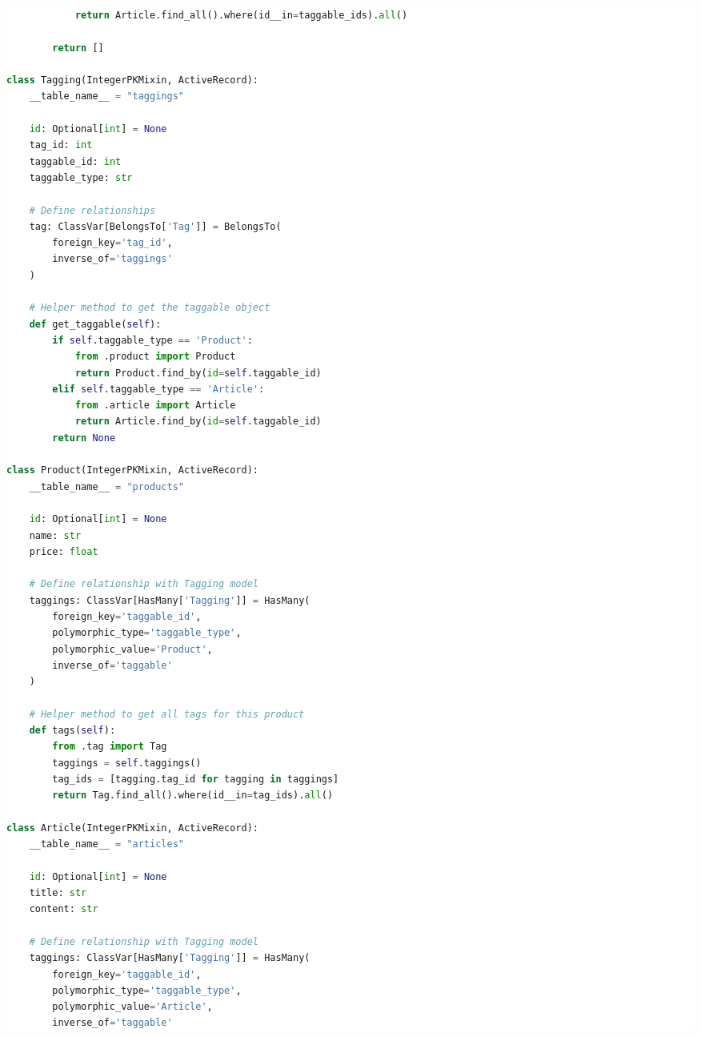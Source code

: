 ```python
            return Article.find_all().where(id__in=taggable_ids).all()
        
        return []

class Tagging(IntegerPKMixin, ActiveRecord):
    __table_name__ = "taggings"
    
    id: Optional[int] = None
    tag_id: int
    taggable_id: int
    taggable_type: str
    
    # Define relationships
    tag: ClassVar[BelongsTo['Tag']] = BelongsTo(
        foreign_key='tag_id',
        inverse_of='taggings'
    )
    
    # Helper method to get the taggable object
    def get_taggable(self):
        if self.taggable_type == 'Product':
            from .product import Product
            return Product.find_by(id=self.taggable_id)
        elif self.taggable_type == 'Article':
            from .article import Article
            return Article.find_by(id=self.taggable_id)
        return None

class Product(IntegerPKMixin, ActiveRecord):
    __table_name__ = "products"
    
    id: Optional[int] = None
    name: str
    price: float
    
    # Define relationship with Tagging model
    taggings: ClassVar[HasMany['Tagging']] = HasMany(
        foreign_key='taggable_id',
        polymorphic_type='taggable_type',
        polymorphic_value='Product',
        inverse_of='taggable'
    )
    
    # Helper method to get all tags for this product
    def tags(self):
        from .tag import Tag
        taggings = self.taggings()
        tag_ids = [tagging.tag_id for tagging in taggings]
        return Tag.find_all().where(id__in=tag_ids).all()

class Article(IntegerPKMixin, ActiveRecord):
    __table_name__ = "articles"
    
    id: Optional[int] = None
    title: str
    content: str
    
    # Define relationship with Tagging model
    taggings: ClassVar[HasMany['Tagging']] = HasMany(
        foreign_key='taggable_id',
        polymorphic_type='taggable_type',
        polymorphic_value='Article',
        inverse_of='taggable'
```